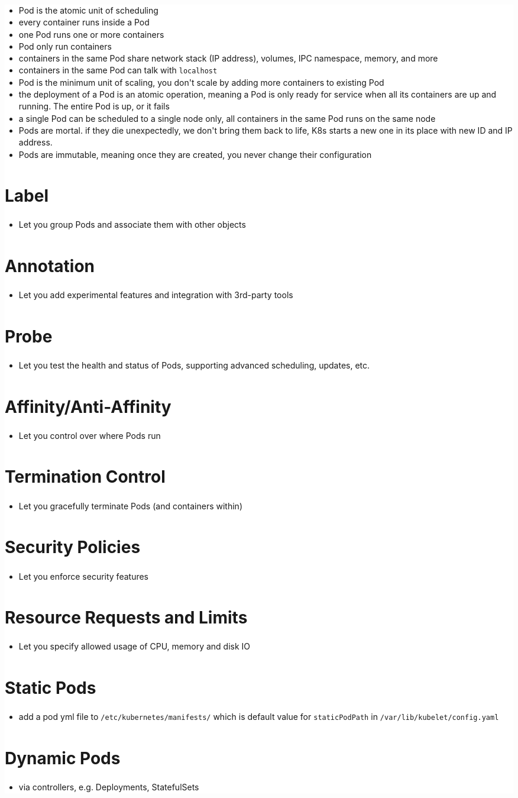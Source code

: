 - Pod is the atomic unit of scheduling
- every container runs inside a Pod
- one Pod runs one or more containers
- Pod only run containers
- containers in the same Pod share network stack (IP address), volumes, IPC namespace, memory, and more
- containers in the same Pod can talk with `localhost`
- Pod is the minimum unit of scaling, you don't scale by adding more containers to existing Pod
- the deployment of a Pod is an atomic operation, meaning a Pod is only ready for service when all its containers are up and running. The entire Pod is up, or it fails
- a single Pod can be scheduled to a single node only, all containers in the same Pod runs on the same node
- Pods are mortal. if they die unexpectedly, we don't bring them back to life, K8s starts a new one in its place with new ID and IP address.
- Pods are immutable, meaning once they are created, you never change their configuration

# Label
- Let you group Pods and associate them with other objects

# Annotation
- Let you add experimental features and integration with 3rd-party tools

# Probe
- Let you test the health and status of Pods, supporting advanced scheduling, updates, etc.

# Affinity/Anti-Affinity
- Let you control over where Pods run

# Termination Control
- Let you gracefully terminate Pods (and containers within)

# Security Policies
- Let you enforce security features

# Resource Requests and Limits
- Let you specify allowed usage of CPU, memory and disk IO

# Static Pods
- add a pod yml file to `/etc/kubernetes/manifests/` which is default value for `staticPodPath` in `/var/lib/kubelet/config.yaml`

# Dynamic Pods
- via controllers, e.g. Deployments, StatefulSets
